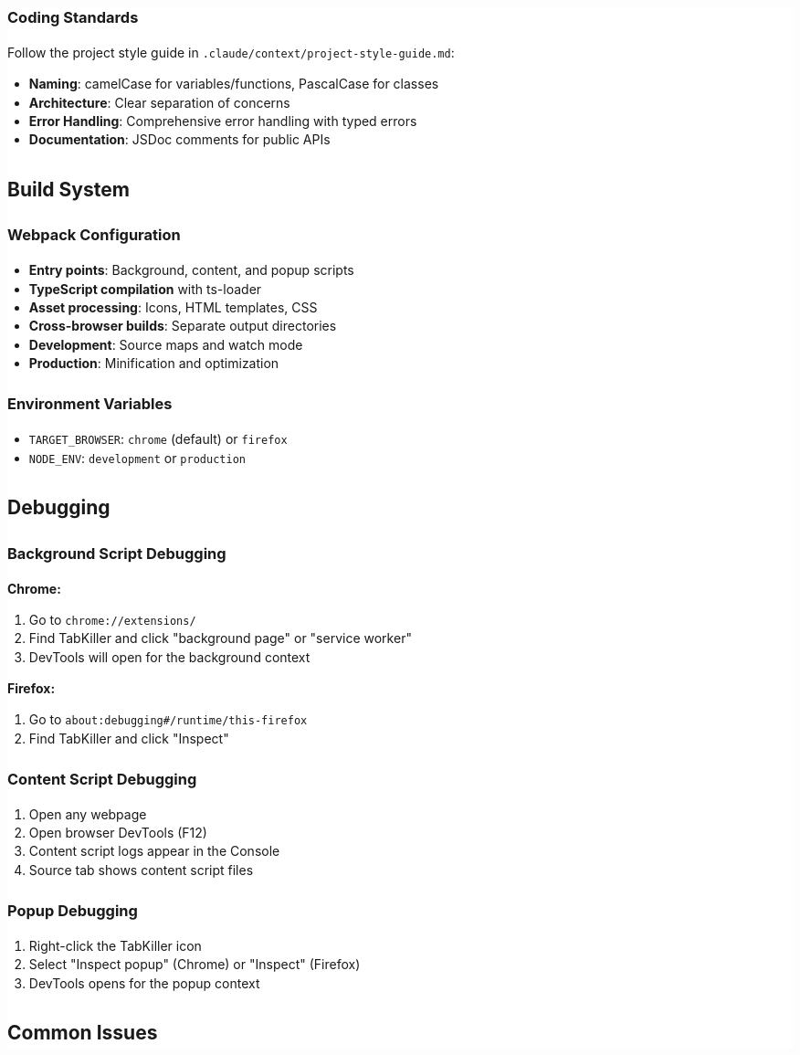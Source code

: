 ### Coding Standards

Follow the project style guide in `.claude/context/project-style-guide.md`:

- **Naming**: camelCase for variables/functions, PascalCase for classes
- **Architecture**: Clear separation of concerns
- **Error Handling**: Comprehensive error handling with typed errors
- **Documentation**: JSDoc comments for public APIs

## Build System

### Webpack Configuration

- **Entry points**: Background, content, and popup scripts
- **TypeScript compilation** with ts-loader
- **Asset processing**: Icons, HTML templates, CSS
- **Cross-browser builds**: Separate output directories
- **Development**: Source maps and watch mode
- **Production**: Minification and optimization

### Environment Variables

- `TARGET_BROWSER`: `chrome` (default) or `firefox`
- `NODE_ENV`: `development` or `production`

## Debugging

### Background Script Debugging

**Chrome:**
1. Go to `chrome://extensions/`
2. Find TabKiller and click "background page" or "service worker"
3. DevTools will open for the background context

**Firefox:**
1. Go to `about:debugging#/runtime/this-firefox`
2. Find TabKiller and click "Inspect"

### Content Script Debugging

1. Open any webpage
2. Open browser DevTools (F12)
3. Content script logs appear in the Console
4. Source tab shows content script files

### Popup Debugging

1. Right-click the TabKiller icon
2. Select "Inspect popup" (Chrome) or "Inspect" (Firefox)
3. DevTools opens for the popup context

## Common Issues
